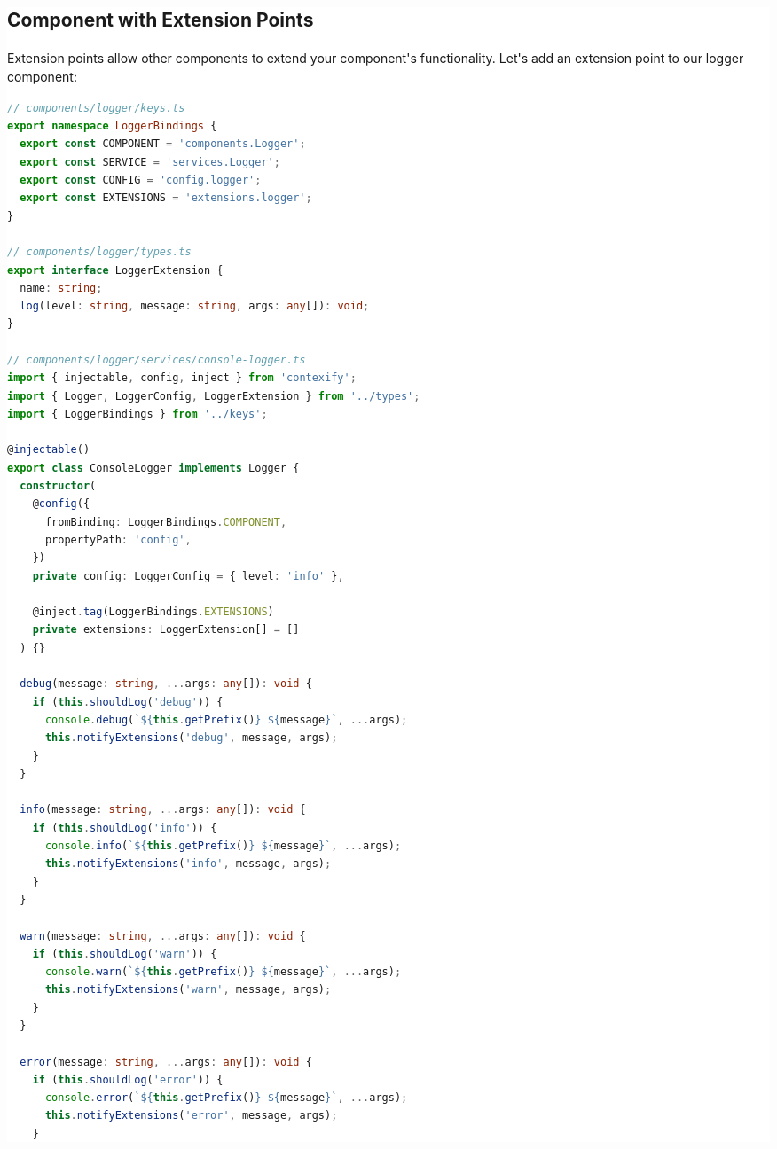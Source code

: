 ## Component with Extension Points

Extension points allow other components to extend your component's functionality. Let's add an extension point to our logger component:

```typescript
// components/logger/keys.ts
export namespace LoggerBindings {
  export const COMPONENT = 'components.Logger';
  export const SERVICE = 'services.Logger';
  export const CONFIG = 'config.logger';
  export const EXTENSIONS = 'extensions.logger';
}

// components/logger/types.ts
export interface LoggerExtension {
  name: string;
  log(level: string, message: string, args: any[]): void;
}

// components/logger/services/console-logger.ts
import { injectable, config, inject } from 'contexify';
import { Logger, LoggerConfig, LoggerExtension } from '../types';
import { LoggerBindings } from '../keys';

@injectable()
export class ConsoleLogger implements Logger {
  constructor(
    @config({
      fromBinding: LoggerBindings.COMPONENT,
      propertyPath: 'config',
    })
    private config: LoggerConfig = { level: 'info' },

    @inject.tag(LoggerBindings.EXTENSIONS)
    private extensions: LoggerExtension[] = []
  ) {}

  debug(message: string, ...args: any[]): void {
    if (this.shouldLog('debug')) {
      console.debug(`${this.getPrefix()} ${message}`, ...args);
      this.notifyExtensions('debug', message, args);
    }
  }

  info(message: string, ...args: any[]): void {
    if (this.shouldLog('info')) {
      console.info(`${this.getPrefix()} ${message}`, ...args);
      this.notifyExtensions('info', message, args);
    }
  }

  warn(message: string, ...args: any[]): void {
    if (this.shouldLog('warn')) {
      console.warn(`${this.getPrefix()} ${message}`, ...args);
      this.notifyExtensions('warn', message, args);
    }
  }

  error(message: string, ...args: any[]): void {
    if (this.shouldLog('error')) {
      console.error(`${this.getPrefix()} ${message}`, ...args);
      this.notifyExtensions('error', message, args);
    }
```